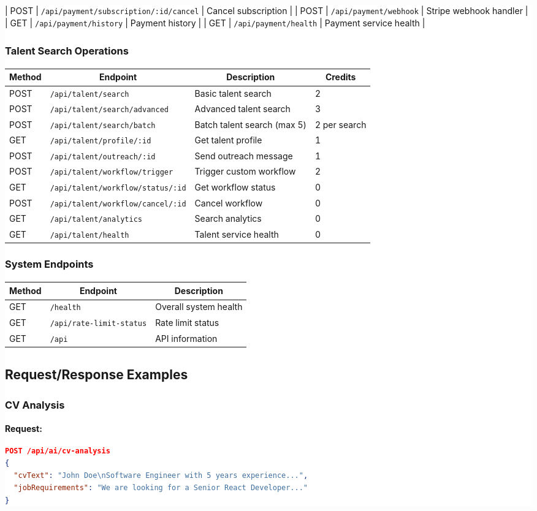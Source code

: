 | POST | `/api/payment/subscription/:id/cancel` | Cancel subscription |
| POST | `/api/payment/webhook` | Stripe webhook handler |
| GET | `/api/payment/history` | Payment history |
| GET | `/api/payment/health` | Payment service health |

### Talent Search Operations

| Method | Endpoint | Description | Credits |
|--------|----------|-------------|---------|
| POST | `/api/talent/search` | Basic talent search | 2 |
| POST | `/api/talent/search/advanced` | Advanced talent search | 3 |
| POST | `/api/talent/search/batch` | Batch talent search (max 5) | 2 per search |
| GET | `/api/talent/profile/:id` | Get talent profile | 1 |
| POST | `/api/talent/outreach/:id` | Send outreach message | 1 |
| POST | `/api/talent/workflow/trigger` | Trigger custom workflow | 2 |
| GET | `/api/talent/workflow/status/:id` | Get workflow status | 0 |
| POST | `/api/talent/workflow/cancel/:id` | Cancel workflow | 0 |
| GET | `/api/talent/analytics` | Search analytics | 0 |
| GET | `/api/talent/health` | Talent service health | 0 |

### System Endpoints

| Method | Endpoint | Description |
|--------|----------|-------------|
| GET | `/health` | Overall system health |
| GET | `/api/rate-limit-status` | Rate limit status |
| GET | `/api` | API information |

## Request/Response Examples

### CV Analysis

**Request:**
```json
POST /api/ai/cv-analysis
{
  "cvText": "John Doe\nSoftware Engineer with 5 years experience...",
  "jobRequirements": "We are looking for a Senior React Developer..."
}
```
